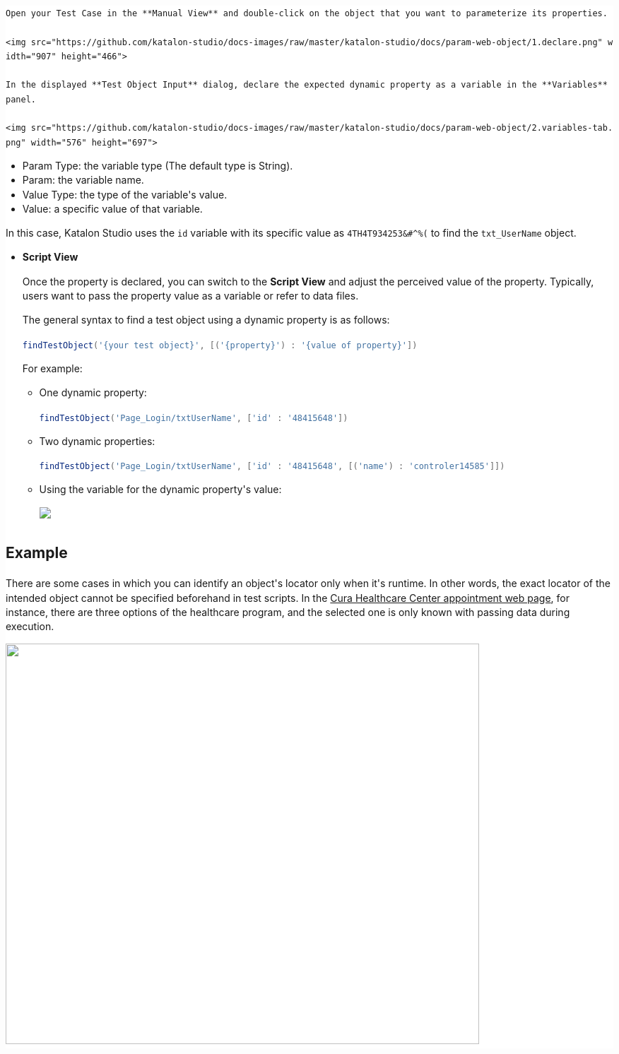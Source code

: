     Open your Test Case in the **Manual View** and double-click on the object that you want to parameterize its properties.

    <img src="https://github.com/katalon-studio/docs-images/raw/master/katalon-studio/docs/param-web-object/1.declare.png" width="907" height="466">

    In the displayed **Test Object Input** dialog, declare the expected dynamic property as a variable in the **Variables** panel.

    <img src="https://github.com/katalon-studio/docs-images/raw/master/katalon-studio/docs/param-web-object/2.variables-tab.png" width="576" height="697">

  * Param Type: the variable type (The default type is String).
  * Param: the variable name.
  * Value Type: the type of the variable's value.
  * Value: a specific value of that variable.

  In this case, Katalon Studio uses the `id` variable with its specific value as `4TH4T934253&#^%(` to find the `txt_UserName` object.

* **Script View**

    Once the property is declared, you can switch to the **Script View** and adjust the perceived value of the property. Typically, users want to pass the property value as a variable or refer to data files.

    The general syntax to find a test object using a dynamic property is as follows:

    ```groovy
    findTestObject('{your test object}', [('{property}') : '{value of property}'])
    ```

    For example:

  * One dynamic property:

    ```groovy
    findTestObject('Page_Login/txtUserName', ['id' : '48415648'])
    ```

  * Two dynamic properties:

    ```groovy
    findTestObject('Page_Login/txtUserName', ['id' : '48415648', [('name') : 'controler14585']])
    ```

  * Using the variable for the dynamic property's value:

    ![](https://github.com/katalon-studio/docs-images/raw/master/katalon-studio/docs/manage-test-object/image2017-6-30-203A223A13.png)

## Example

There are some cases in which you can identify an object's locator only when it's runtime.  In other words, the exact locator of the intended object cannot be specified beforehand in test scripts. In the [Cura Healthcare Center appointment web page](https://katalon-demo-cura.herokuapp.com/profile.php#login), for instance, there are three options of the healthcare program, and the selected one is only known with passing data during execution.

<img src="https://github.com/katalon-studio/docs-images/raw/master/katalon-studio/docs/manage-web-test-object/medicare.png" width="670" height="567">
